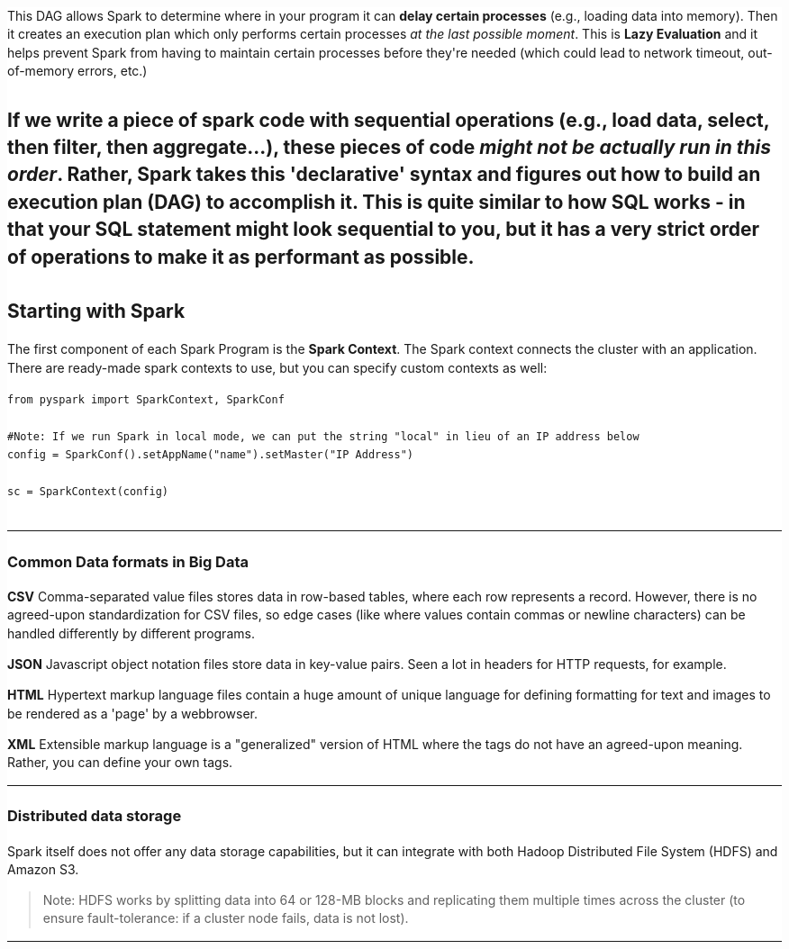 This DAG allows Spark to determine where in your program it can **delay certain processes** (e.g., loading data into memory). Then it creates an execution plan which only performs certain processes *at the last possible moment*. This is **Lazy Evaluation** and it helps prevent Spark from having to maintain certain processes before they're needed (which could lead to network timeout, out-of-memory errors, etc.)

If we write a piece of spark code with sequential operations (e.g., load data, select, then filter, then aggregate...), these pieces of code *might not be actually run in this order*. Rather, Spark takes this 'declarative' syntax and figures out how to build an execution plan (DAG) to accomplish it.
This is quite similar to how SQL works - in that your SQL statement might look sequential to you, but it has a very strict order of operations to make it as performant as possible.
---

## Starting with Spark
The first component of each Spark Program is the **Spark Context**. The Spark context connects the cluster with an application. There are ready-made spark contexts to use, but you can specify custom contexts as well:

```
from pyspark import SparkContext, SparkConf

#Note: If we run Spark in local mode, we can put the string "local" in lieu of an IP address below
config = SparkConf().setAppName("name").setMaster("IP Address")

sc = SparkContext(config)


```


---

### Common Data formats in Big Data
**CSV**
Comma-separated value files stores data in row-based tables, where each row represents a record.
However, there is no agreed-upon standardization for CSV files, so edge cases (like where values contain commas or newline characters) can be handled differently by different programs.

**JSON**
Javascript object notation files store data in key-value pairs. Seen a lot in headers for HTTP requests, for example.

**HTML**
Hypertext markup language files contain a huge amount of unique language for defining formatting for text and images to be rendered as a 'page' by a webbrowser.

**XML**
Extensible markup language is a "generalized" version of HTML where the tags do not have an agreed-upon meaning. Rather, you can define your own tags.

---

### Distributed data storage
Spark itself does not offer any data storage capabilities, but it can integrate with both Hadoop Distributed File System (HDFS) and Amazon S3.
>Note: HDFS works by splitting data into 64 or 128-MB blocks and replicating them multiple times across the cluster (to ensure fault-tolerance: if a cluster node fails, data is not lost).

---